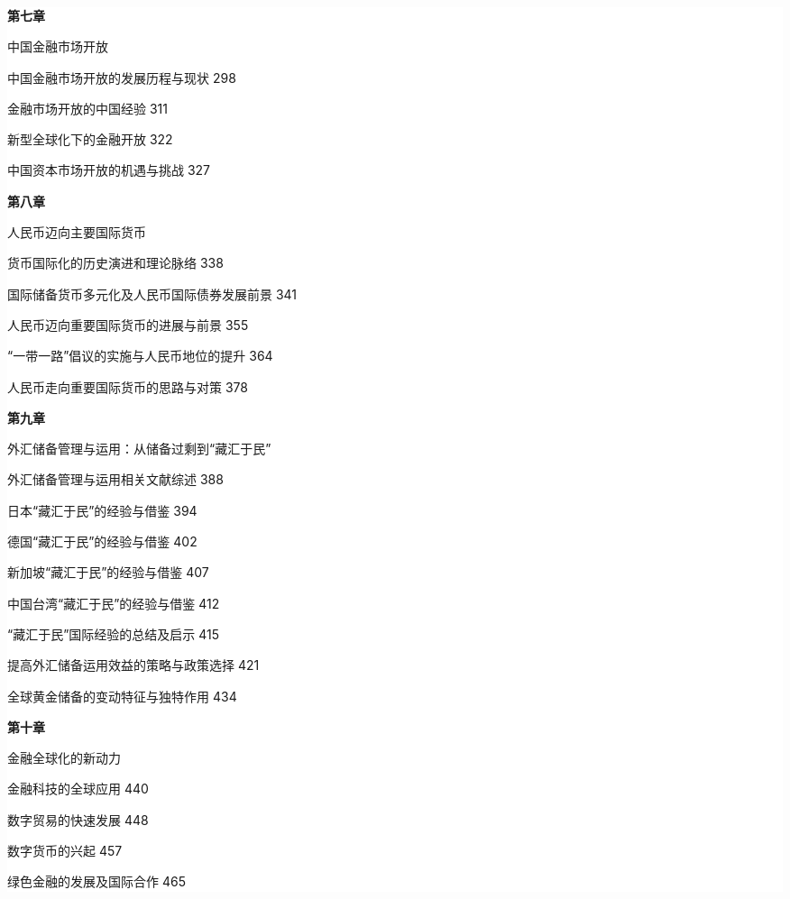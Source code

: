   

  

 **第七章**

中国金融市场开放

中国金融市场开放的发展历程与现状 298

金融市场开放的中国经验 311

新型全球化下的金融开放 322

中国资本市场开放的机遇与挑战 327

  

  

 **第八章**

人民币迈向主要国际货币

货币国际化的历史演进和理论脉络 338

国际储备货币多元化及人民币国际债券发展前景 341

人民币迈向重要国际货币的进展与前景 355

“一带一路”倡议的实施与人民币地位的提升 364

人民币走向重要国际货币的思路与对策 378

  

 **第九章**

外汇储备管理与运用：从储备过剩到“藏汇于民”

外汇储备管理与运用相关文献综述 388

日本“藏汇于民”的经验与借鉴 394

德国“藏汇于民”的经验与借鉴 402

新加坡“藏汇于民”的经验与借鉴 407

中国台湾“藏汇于民”的经验与借鉴 412

“藏汇于民”国际经验的总结及启示 415

提高外汇储备运用效益的策略与政策选择 421

全球黄金储备的变动特征与独特作用 434

  

 **第十章**

金融全球化的新动力

金融科技的全球应用 440

数字贸易的快速发展 448

数字货币的兴起 457

绿色金融的发展及国际合作 465
